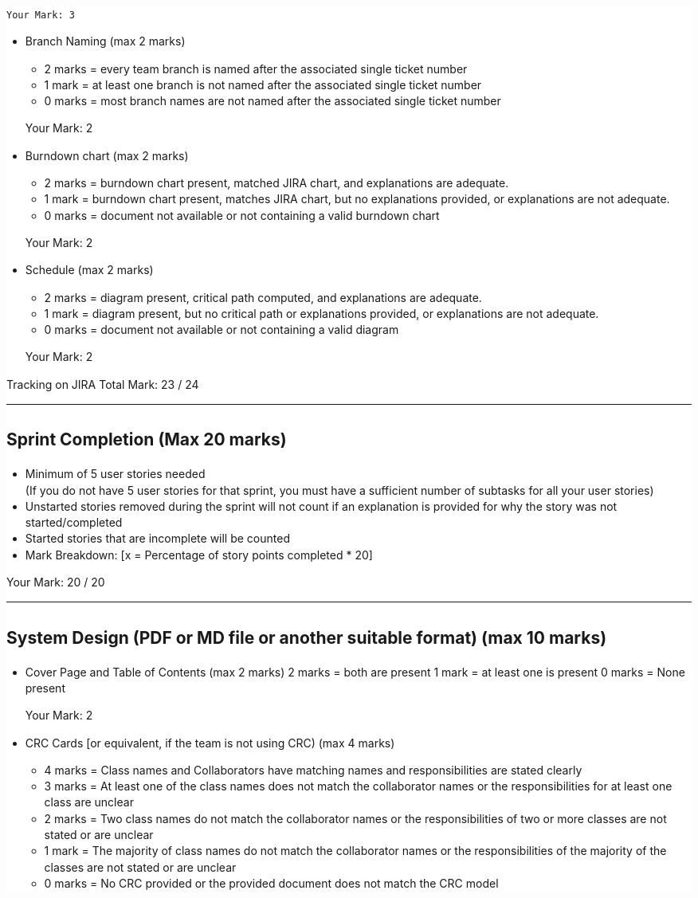     Your Mark: 3
 
  - Branch Naming (max 2 marks)
    - 2 marks = every team branch is named after the associated single ticket number
    - 1 mark  = at least one branch is not named after the associated single ticket number
    - 0 marks = most branch names are not named after the associated single ticket number
    
    Your Mark: 2
 
 - Burndown chart (max 2 marks)
    - 2 marks = burndown chart present, matched JIRA chart, and explanations are adequate.
    - 1 mark  = burndown chart present, matches JIRA chart, but no explanations provided, or explanations are not adequate.
    - 0 marks = document not available or not containing a valid burndown chart
    
    Your Mark: 2
 
 
  - Schedule (max 2 marks)
    - 2 marks = diagram present, critical path computed, and explanations are adequate.
    - 1 mark  = diagram present, but no critical path or explanations provided, or explanations are not adequate.
    - 0 marks = document not available or not containing a valid diagram
 
    Your Mark: 2
 
Tracking on JIRA Total Mark: 23 / 24
 
 
---
## Sprint Completion (Max 20 marks) 
  - Minimum of 5 user stories needed  
    (If you do not have 5 user stories for that sprint, you must have a sufficient number of subtasks for all your user stories)
  - Unstarted stories removed during the sprint will not count if an explanation is provided for why the story was not started/completed
  - Started stories that are incomplete will be counted
  - Mark Breakdown: [x = Percentage of story points completed * 20]
 
  Your Mark: 20 / 20
 
 
---
## System Design (PDF or MD file or another suitable format) (max 10 marks)
 
  - Cover Page and Table of Contents (max 2 marks)
    2 marks = both are present
    1 mark  = at least one is present
    0 marks = None present
    
    Your Mark: 2
 
  - CRC Cards [or equivalent, if the team is not using CRC) (max 4 marks)
    - 4 marks = Class names and Collaborators have matching names and responsibilities are stated clearly
    - 3 marks = At least one of the class names does not match the collaborator names or the responsibilities for at least one class are unclear
    - 2 marks = Two class names do not match the collaborator names or the responsibilities of two or more classes are not stated or are unclear
    - 1 mark  = The majority of class names do not match the collaborator names or the responsibilities of the majority of the classes are not stated or are unclear
    - 0 marks = No CRC provided or the provided document does not match the CRC model
 